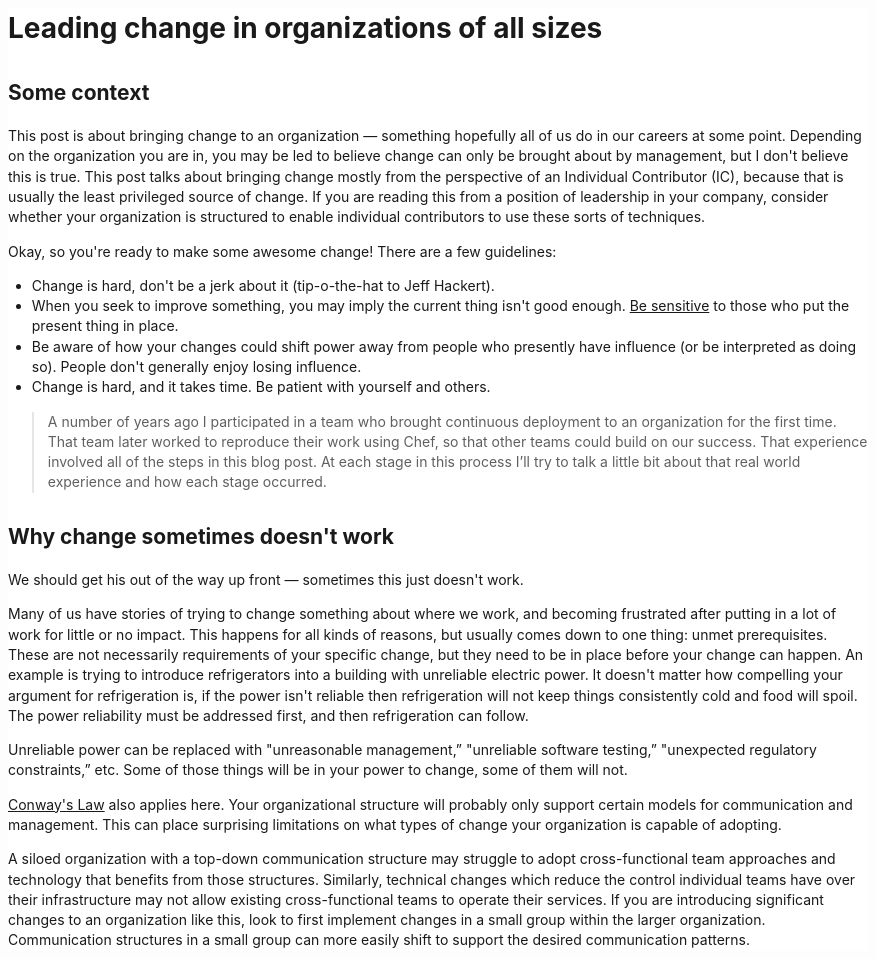 # Leading change in organizations of all sizes

## Some context

This post is about bringing change to an organization — something hopefully all of us do in our careers at some point. Depending on the organization you are in, you may be led to believe change can only be brought about by management, but I don't believe this is true. This post talks about bringing change mostly from the perspective of an Individual Contributor (IC), because that is usually the least privileged source of change. If you are reading this from a position of leadership in your company, consider whether your organization is structured to enable individual contributors to use these sorts of techniques.

Okay, so you're ready to make some awesome change! There are a few guidelines:
* Change is hard, don't be a jerk about it (tip-o-the-hat to Jeff Hackert).
* When you seek to improve something, you may imply the current thing isn't good enough. [Be sensitive](http://www.retrospectives.com/pages/retroPrimeDirective.html) to those who put the present thing in place. 
* Be aware of how your changes could shift power away from people who presently have influence (or be interpreted as doing so). People don't generally enjoy losing influence.
* Change is hard, and it takes time. Be patient with yourself and others.

> A number of years ago I participated in a team who brought continuous deployment to an organization for the first time. That team later worked to reproduce their work using Chef, so that other teams could build on our success. That experience involved all of the steps in this blog post. At each stage in this process I’ll try to talk a little bit about that real world experience and how each stage occurred. 

## Why change sometimes doesn't work

We should get his out of the way up front — sometimes this just doesn't work.

Many of us have stories of trying to change something about where we work, and becoming frustrated after putting in a lot of work for little or no impact. This happens for all kinds of reasons, but usually comes down to one thing: unmet prerequisites. These are not necessarily requirements of your specific change, but they need to be in place before your change can happen. An example is trying to introduce refrigerators into a building with unreliable electric power. It doesn't matter how compelling your argument for refrigeration is, if the power isn't reliable then refrigeration will not keep things consistently cold and food will spoil. The power reliability must be addressed first, and then refrigeration can follow. 

Unreliable power can be replaced with "unreasonable management,” "unreliable software testing,” "unexpected regulatory constraints,” etc. Some of those things will be in your power to change, some of them will not.

[Conway's Law](https://en.wikipedia.org/wiki/Conway%27s_law) also applies here. Your organizational structure will probably only support certain models for communication and management. This can place surprising limitations on what types of change your organization is capable of adopting. 

A siloed organization with a top-down communication structure may struggle to adopt cross-functional team approaches and technology that benefits from those structures. Similarly, technical changes which reduce the control individual teams have over their infrastructure may not allow existing cross-functional teams to operate their services. If you are introducing significant changes to an organization like this, look to first implement changes in a small group within the larger organization. Communication structures in a small group can more easily shift to support the desired communication patterns. 
